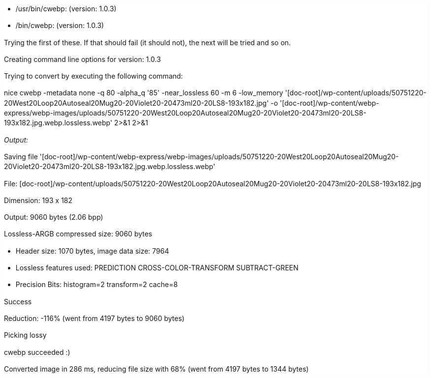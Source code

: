 - /usr/bin/cwebp: (version: 1.0.3)

- /bin/cwebp: (version: 1.0.3)

Trying the first of these. If that should fail (it should not), the next will be tried and so on.

Creating command line options for version: 1.0.3

Trying to convert by executing the following command:

nice cwebp -metadata none -q 80 -alpha_q '85' -near_lossless 60 -m 6 -low_memory '[doc-root]/wp-content/uploads/50751220-20West20Loop20Autoseal20Mug20-20Violet20-20473ml20-20LS8-193x182.jpg' -o '[doc-root]/wp-content/webp-express/webp-images/uploads/50751220-20West20Loop20Autoseal20Mug20-20Violet20-20473ml20-20LS8-193x182.jpg.webp.lossless.webp' 2>&1 2>&1


*Output:* 

Saving file '[doc-root]/wp-content/webp-express/webp-images/uploads/50751220-20West20Loop20Autoseal20Mug20-20Violet20-20473ml20-20LS8-193x182.jpg.webp.lossless.webp'

File:      [doc-root]/wp-content/uploads/50751220-20West20Loop20Autoseal20Mug20-20Violet20-20473ml20-20LS8-193x182.jpg

Dimension: 193 x 182

Output:    9060 bytes (2.06 bpp)

Lossless-ARGB compressed size: 9060 bytes

  * Header size: 1070 bytes, image data size: 7964

  * Lossless features used: PREDICTION CROSS-COLOR-TRANSFORM SUBTRACT-GREEN

  * Precision Bits: histogram=2 transform=2 cache=8


Success

Reduction: -116% (went from 4197 bytes to 9060 bytes)


Picking lossy

cwebp succeeded :)


Converted image in 286 ms, reducing file size with 68% (went from 4197 bytes to 1344 bytes)

